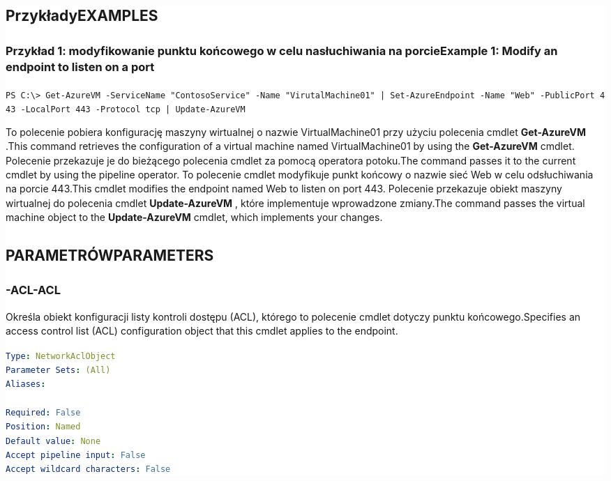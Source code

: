 ## <span data-ttu-id="8f2bb-108">Przykłady</span><span class="sxs-lookup"><span data-stu-id="8f2bb-108">EXAMPLES</span></span>

### <span data-ttu-id="8f2bb-109">Przykład 1: modyfikowanie punktu końcowego w celu nasłuchiwania na porcie</span><span class="sxs-lookup"><span data-stu-id="8f2bb-109">Example 1: Modify an endpoint to listen on a port</span></span>
```
PS C:\> Get-AzureVM -ServiceName "ContosoService" -Name "VirutalMachine01" | Set-AzureEndpoint -Name "Web" -PublicPort 443 -LocalPort 443 -Protocol tcp | Update-AzureVM
```

<span data-ttu-id="8f2bb-110">To polecenie pobiera konfigurację maszyny wirtualnej o nazwie VirtualMachine01 przy użyciu polecenia cmdlet **Get-AzureVM** .</span><span class="sxs-lookup"><span data-stu-id="8f2bb-110">This command retrieves the configuration of a virtual machine named VirtualMachine01 by using the **Get-AzureVM** cmdlet.</span></span>
<span data-ttu-id="8f2bb-111">Polecenie przekazuje je do bieżącego polecenia cmdlet za pomocą operatora potoku.</span><span class="sxs-lookup"><span data-stu-id="8f2bb-111">The command passes it to the current cmdlet by using the pipeline operator.</span></span>
<span data-ttu-id="8f2bb-112">To polecenie cmdlet modyfikuje punkt końcowy o nazwie sieć Web w celu odsłuchiwania na porcie 443.</span><span class="sxs-lookup"><span data-stu-id="8f2bb-112">This cmdlet modifies the endpoint named Web to listen on port 443.</span></span>
<span data-ttu-id="8f2bb-113">Polecenie przekazuje obiekt maszyny wirtualnej do polecenia cmdlet **Update-AzureVM** , które implementuje wprowadzone zmiany.</span><span class="sxs-lookup"><span data-stu-id="8f2bb-113">The command passes the virtual machine object to the **Update-AzureVM** cmdlet, which implements your changes.</span></span>

## <span data-ttu-id="8f2bb-114">PARAMETRÓW</span><span class="sxs-lookup"><span data-stu-id="8f2bb-114">PARAMETERS</span></span>

### <span data-ttu-id="8f2bb-115">-ACL</span><span class="sxs-lookup"><span data-stu-id="8f2bb-115">-ACL</span></span>
<span data-ttu-id="8f2bb-116">Określa obiekt konfiguracji listy kontroli dostępu (ACL), którego to polecenie cmdlet dotyczy punktu końcowego.</span><span class="sxs-lookup"><span data-stu-id="8f2bb-116">Specifies an access control list (ACL) configuration object that this cmdlet applies to the endpoint.</span></span>

```yaml
Type: NetworkAclObject
Parameter Sets: (All)
Aliases: 

Required: False
Position: Named
Default value: None
Accept pipeline input: False
Accept wildcard characters: False
```
